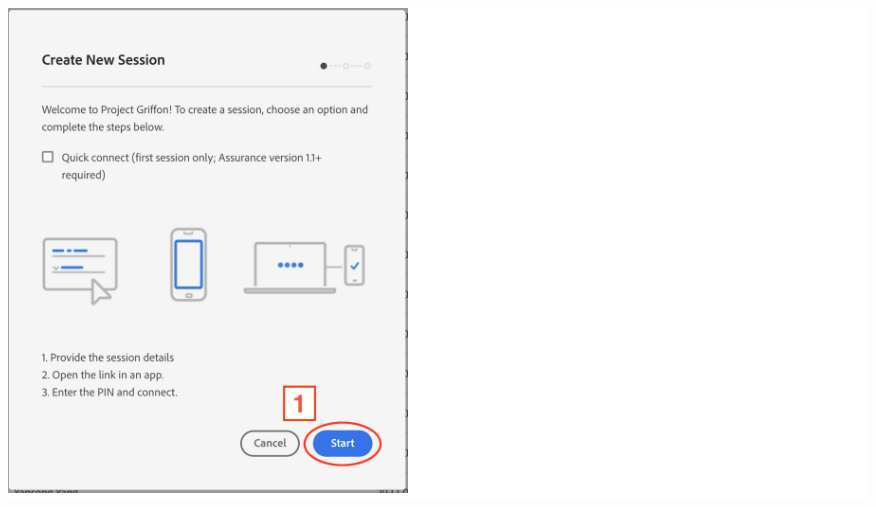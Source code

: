 <img src="../Assets/edge-send-event-tutorial/assurance-create-session-1.png" alt="Creating a new session in Assurance step 1" width="400"/>
